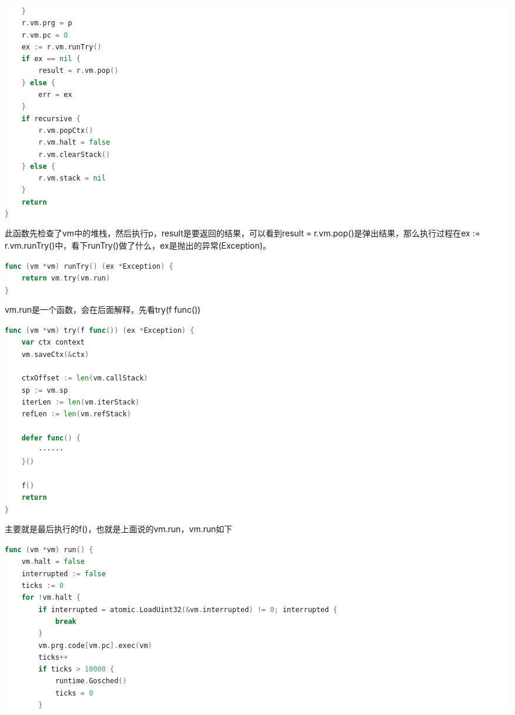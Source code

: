 ```go
	}
	r.vm.prg = p
	r.vm.pc = 0
	ex := r.vm.runTry()
	if ex == nil {
		result = r.vm.pop()
	} else {
		err = ex
	}
	if recursive {
		r.vm.popCtx()
		r.vm.halt = false
		r.vm.clearStack()
	} else {
		r.vm.stack = nil
	}
	return
}
```

此函数先检查了vm中的堆栈，然后执行p，result是要返回的结果，可以看到result = r.vm.pop()是弹出结果，那么执行过程在ex := r.vm.runTry()中，看下runTry()做了什么，ex是抛出的异常(Exception)。

```go
func (vm *vm) runTry() (ex *Exception) {
	return vm.try(vm.run)
}
```

vm.run是一个函数，会在后面解释，先看try(f func())

```go
func (vm *vm) try(f func()) (ex *Exception) {
	var ctx context
	vm.saveCtx(&ctx)

	ctxOffset := len(vm.callStack)
	sp := vm.sp
	iterLen := len(vm.iterStack)
	refLen := len(vm.refStack)

	defer func() {
		······
	}()

	f()
	return
}
```

主要就是最后执行的f()，也就是上面说的vm.run，vm.run如下

```go
func (vm *vm) run() {
	vm.halt = false
	interrupted := false
	ticks := 0
	for !vm.halt {
		if interrupted = atomic.LoadUint32(&vm.interrupted) != 0; interrupted {
			break
		}
		vm.prg.code[vm.pc].exec(vm)
		ticks++
		if ticks > 10000 {
			runtime.Gosched()
			ticks = 0
		}
```
